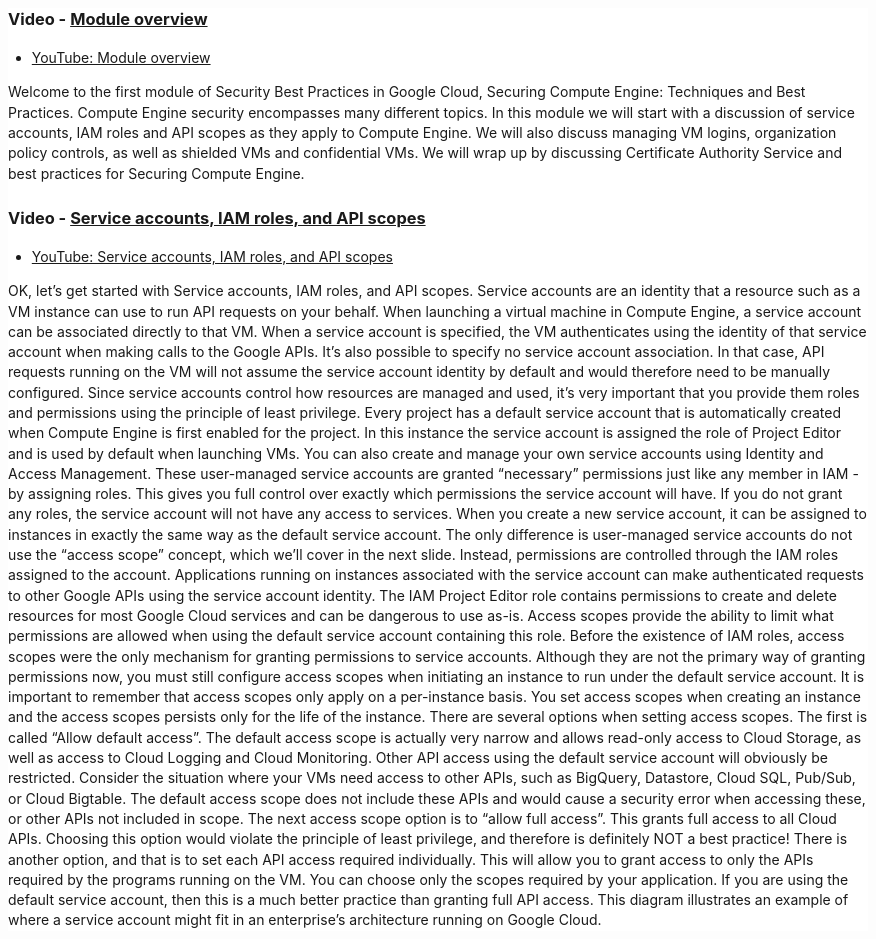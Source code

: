 ### Video - [Module overview](https://www.cloudskillsboost.google/course_templates/87/video/514080)

* [YouTube: Module overview](https://www.youtube.com/watch?v=9VauKCHKVGk)

Welcome to the first module of Security Best Practices in Google Cloud, Securing Compute Engine: Techniques and Best Practices. Compute Engine security encompasses many different topics. In this module we will start with a discussion of service accounts, IAM roles and API scopes as they apply to Compute Engine. We will also discuss managing VM logins, organization policy controls, as well as shielded VMs and confidential VMs. We will wrap up by discussing Certificate Authority Service and best practices for Securing Compute Engine.

### Video - [Service accounts, IAM roles, and API scopes](https://www.cloudskillsboost.google/course_templates/87/video/514081)

* [YouTube: Service accounts, IAM roles, and API scopes](https://www.youtube.com/watch?v=0Go5hjSTnFs)

OK, let’s get started with Service accounts, IAM roles, and API scopes. Service accounts are an identity that a resource such as a VM instance can use to run API requests on your behalf. When launching a virtual machine in Compute Engine, a service account can be associated directly to that VM. When a service account is specified, the VM authenticates using the identity of that service account when making calls to the Google APIs. It’s also possible to specify no service account association. In that case, API requests running on the VM will not assume the service account identity by default and would therefore need to be manually configured. Since service accounts control how resources are managed and used, it’s very important that you provide them roles and permissions using the principle of least privilege. Every project has a default service account that is automatically created when Compute Engine is first enabled for the project. In this instance the service account is assigned the role of Project Editor and is used by default when launching VMs. You can also create and manage your own service accounts using Identity and Access Management. These user-managed service accounts are granted “necessary” permissions just like any member in IAM - by assigning roles. This gives you full control over exactly which permissions the service account will have. If you do not grant any roles, the service account will not have any access to services. When you create a new service account, it can be assigned to instances in exactly the same way as the default service account. The only difference is user-managed service accounts do not use the “access scope” concept, which we’ll cover in the next slide. Instead, permissions are controlled through the IAM roles assigned to the account. Applications running on instances associated with the service account can make authenticated requests to other Google APIs using the service account identity. The IAM Project Editor role contains permissions to create and delete resources for most Google Cloud services and can be dangerous to use as-is. Access scopes provide the ability to limit what permissions are allowed when using the default service account containing this role. Before the existence of IAM roles, access scopes were the only mechanism for granting permissions to service accounts. Although they are not the primary way of granting permissions now, you must still configure access scopes when initiating an instance to run under the default service account. It is important to remember that access scopes only apply on a per-instance basis. You set access scopes when creating an instance and the access scopes persists only for the life of the instance. There are several options when setting access scopes. The first is called “Allow default access”. The default access scope is actually very narrow and allows read-only access to Cloud Storage, as well as access to Cloud Logging and Cloud Monitoring. Other API access using the default service account will obviously be restricted. Consider the situation where your VMs need access to other APIs, such as BigQuery, Datastore, Cloud SQL, Pub/Sub, or Cloud Bigtable. The default access scope does not include these APIs and would cause a security error when accessing these, or other APIs not included in scope. The next access scope option is to “allow full access”. This grants full access to all Cloud APIs. Choosing this option would violate the principle of least privilege, and therefore is definitely NOT a best practice! There is another option, and that is to set each API access required individually. This will allow you to grant access to only the APIs required by the programs running on the VM. You can choose only the scopes required by your application. If you are using the default service account, then this is a much better practice than granting full API access. This diagram illustrates an example of where a service account might fit in an enterprise’s architecture running on Google Cloud.
